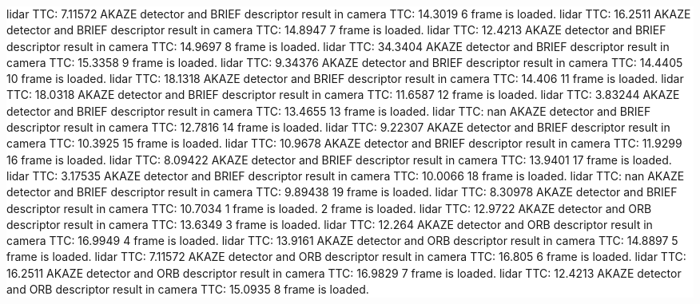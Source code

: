 lidar TTC: 7.11572
AKAZE detector and BRIEF descriptor result in camera TTC: 14.3019
6 frame is loaded.
lidar TTC: 16.2511
AKAZE detector and BRIEF descriptor result in camera TTC: 14.8947
7 frame is loaded.
lidar TTC: 12.4213
AKAZE detector and BRIEF descriptor result in camera TTC: 14.9697
8 frame is loaded.
lidar TTC: 34.3404
AKAZE detector and BRIEF descriptor result in camera TTC: 15.3358
9 frame is loaded.
lidar TTC: 9.34376
AKAZE detector and BRIEF descriptor result in camera TTC: 14.4405
10 frame is loaded.
lidar TTC: 18.1318
AKAZE detector and BRIEF descriptor result in camera TTC: 14.406
11 frame is loaded.
lidar TTC: 18.0318
AKAZE detector and BRIEF descriptor result in camera TTC: 11.6587
12 frame is loaded.
lidar TTC: 3.83244
AKAZE detector and BRIEF descriptor result in camera TTC: 13.4655
13 frame is loaded.
lidar TTC: nan
AKAZE detector and BRIEF descriptor result in camera TTC: 12.7816
14 frame is loaded.
lidar TTC: 9.22307
AKAZE detector and BRIEF descriptor result in camera TTC: 10.3925
15 frame is loaded.
lidar TTC: 10.9678
AKAZE detector and BRIEF descriptor result in camera TTC: 11.9299
16 frame is loaded.
lidar TTC: 8.09422
AKAZE detector and BRIEF descriptor result in camera TTC: 13.9401
17 frame is loaded.
lidar TTC: 3.17535
AKAZE detector and BRIEF descriptor result in camera TTC: 10.0066
18 frame is loaded.
lidar TTC: nan
AKAZE detector and BRIEF descriptor result in camera TTC: 9.89438
19 frame is loaded.
lidar TTC: 8.30978
AKAZE detector and BRIEF descriptor result in camera TTC: 10.7034
1 frame is loaded.
2 frame is loaded.
lidar TTC: 12.9722
AKAZE detector and ORB descriptor result in camera TTC: 13.6349
3 frame is loaded.
lidar TTC: 12.264
AKAZE detector and ORB descriptor result in camera TTC: 16.9949
4 frame is loaded.
lidar TTC: 13.9161
AKAZE detector and ORB descriptor result in camera TTC: 14.8897
5 frame is loaded.
lidar TTC: 7.11572
AKAZE detector and ORB descriptor result in camera TTC: 16.805
6 frame is loaded.
lidar TTC: 16.2511
AKAZE detector and ORB descriptor result in camera TTC: 16.9829
7 frame is loaded.
lidar TTC: 12.4213
AKAZE detector and ORB descriptor result in camera TTC: 15.0935
8 frame is loaded.